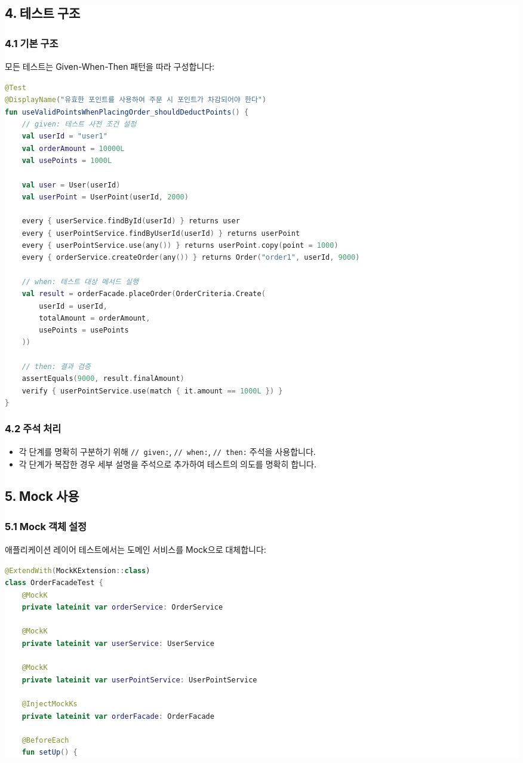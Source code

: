 ## 4. 테스트 구조

### 4.1 기본 구조

모든 테스트는 Given-When-Then 패턴을 따라 구성합니다:

```kotlin
@Test
@DisplayName("유효한 포인트를 사용하여 주문 시 포인트가 차감되어야 한다")
fun useValidPointsWhenPlacingOrder_shouldDeductPoints() {
    // given: 테스트 사전 조건 설정
    val userId = "user1"
    val orderAmount = 10000L
    val usePoints = 1000L
    
    val user = User(userId)
    val userPoint = UserPoint(userId, 2000)
    
    every { userService.findById(userId) } returns user
    every { userPointService.findByUserId(userId) } returns userPoint
    every { userPointService.use(any()) } returns userPoint.copy(point = 1000)
    every { orderService.createOrder(any()) } returns Order("order1", userId, 9000)
    
    // when: 테스트 대상 메서드 실행
    val result = orderFacade.placeOrder(OrderCriteria.Create(
        userId = userId,
        totalAmount = orderAmount,
        usePoints = usePoints
    ))
    
    // then: 결과 검증
    assertEquals(9000, result.finalAmount)
    verify { userPointService.use(match { it.amount == 1000L }) }
}
```

### 4.2 주석 처리

- 각 단계를 명확히 구분하기 위해 `// given:`, `// when:`, `// then:` 주석을 사용합니다.
- 각 단계가 복잡한 경우 세부 설명을 주석으로 추가하여 테스트의 의도를 명확히 합니다.

## 5. Mock 사용

### 5.1 Mock 객체 설정

애플리케이션 레이어 테스트에서는 도메인 서비스를 Mock으로 대체합니다:

```kotlin
@ExtendWith(MockKExtension::class)
class OrderFacadeTest {
    @MockK
    private lateinit var orderService: OrderService
    
    @MockK
    private lateinit var userService: UserService
    
    @MockK
    private lateinit var userPointService: UserPointService
    
    @InjectMockKs
    private lateinit var orderFacade: OrderFacade
    
    @BeforeEach
    fun setUp() {
```